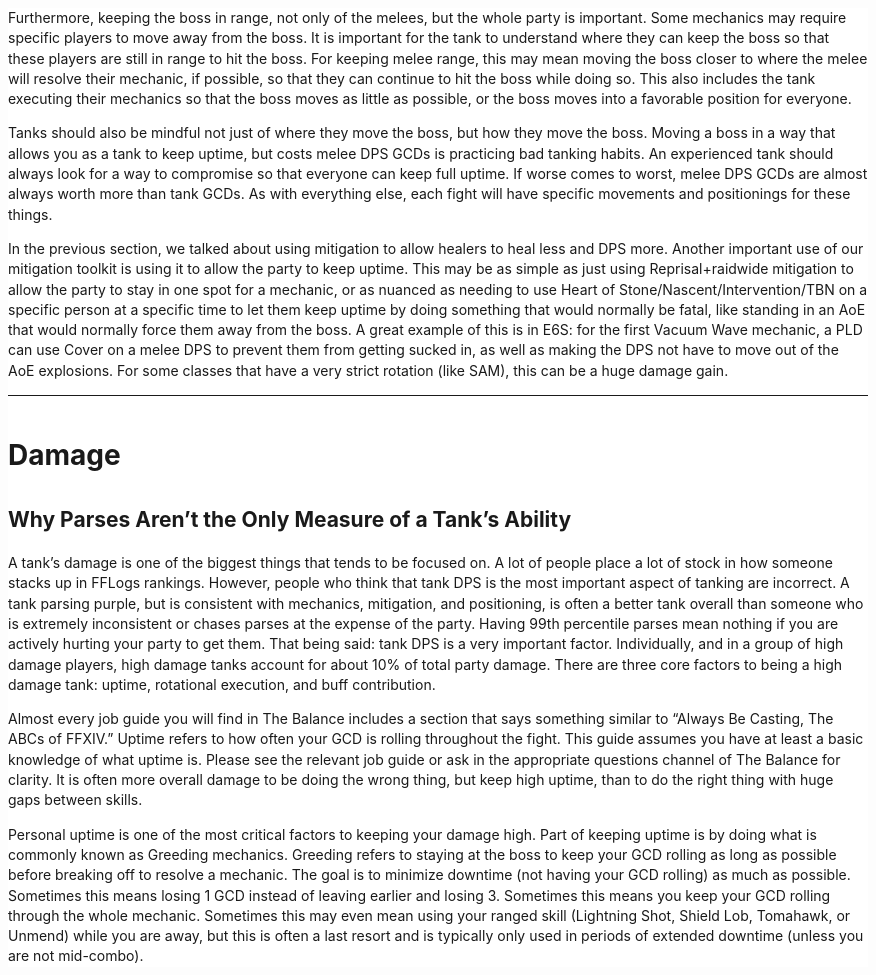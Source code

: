Furthermore, keeping the boss in range, not only of the melees, but the whole party is important. Some mechanics may require specific players to move away from the boss. It is important for the tank to understand where they can keep the boss so that these players are still in range to hit the boss. For keeping melee range, this may mean moving the boss closer to where the melee will resolve their mechanic, if possible, so that they can continue to hit the boss while doing so. This also includes the tank executing their mechanics so that the boss moves as little as possible, or the boss moves into a favorable position for everyone. 


Tanks should also be mindful not just of where they move the boss, but how they move the boss. Moving a boss in a way that allows you as a tank to keep uptime, but costs melee DPS GCDs is practicing bad tanking habits. An experienced tank should always look for a way to compromise so that everyone can keep full uptime. If worse comes to worst, melee DPS GCDs are almost always worth more than tank GCDs. As with everything else, each fight will have specific movements and positionings for these things.  

In the previous section, we talked about using mitigation to allow healers to heal less and DPS more. Another important use of our mitigation toolkit is using it to allow the party to keep uptime. This may be as simple as just using Reprisal+raidwide mitigation to allow the party to stay in one spot for a mechanic, or as nuanced as needing to use Heart of Stone/Nascent/Intervention/TBN on a specific person at a specific time to let them keep uptime by doing something that would normally be fatal, like standing in an AoE that would normally force them away from the boss. A great example of this is in E6S: for the first Vacuum Wave mechanic, a PLD can use Cover on a melee DPS to prevent them from getting sucked in, as well as making the DPS not have to move out of the AoE explosions. For some classes that have a very strict rotation (like SAM), this can be a huge damage gain. 


---

# Damage

## Why Parses Aren’t the Only Measure of a Tank’s Ability


A tank’s damage is one of the biggest things that tends to be focused on. A lot of people place a lot of stock in how someone stacks up in FFLogs rankings. However, people who think that tank DPS is the most important aspect of tanking are incorrect. A tank parsing purple, but is consistent with mechanics, mitigation, and positioning, is often a better tank overall than someone who is extremely inconsistent or chases parses at the expense of the party. Having 99th percentile parses mean nothing if you are actively hurting your party to get them. That being said: tank DPS is a very important factor. Individually, and in a group of high damage players, high damage tanks account for about 10% of total party damage. There are three core factors to being a high damage tank: uptime, rotational execution, and buff contribution. 


Almost every job guide you will find in The Balance includes a section that says something similar to “Always Be Casting, The ABCs of FFXIV.” Uptime refers to how often your GCD is rolling throughout the fight. This guide assumes you have at least a basic knowledge of what uptime is. Please see the relevant job guide or ask in the appropriate questions channel of The Balance for clarity. It is often more overall damage to be doing the wrong thing, but keep high uptime, than to do the right thing with huge gaps between skills. 


Personal uptime is one of the most critical factors to keeping your damage high. Part of keeping uptime is by doing what is commonly known as Greeding mechanics. Greeding refers to staying at the boss to keep your GCD rolling as long as possible before breaking off to resolve a mechanic. The goal is to minimize downtime (not having your GCD rolling) as much as possible. Sometimes this means losing 1 GCD instead of leaving earlier and losing 3. Sometimes this means you keep your GCD rolling through the whole mechanic. Sometimes this may even mean using your ranged skill (Lightning Shot, Shield Lob, Tomahawk, or Unmend) while you are away, but this is often a last resort and is typically only used in periods of extended downtime (unless you are not mid-combo). 
